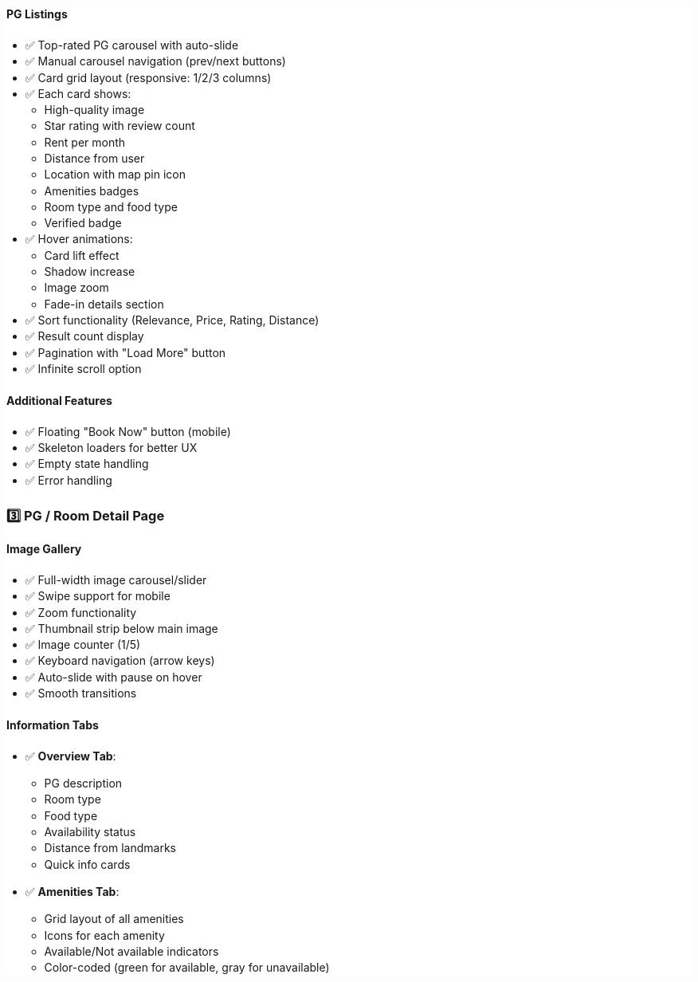 #### PG Listings
- ✅ Top-rated PG carousel with auto-slide
- ✅ Manual carousel navigation (prev/next buttons)
- ✅ Card grid layout (responsive: 1/2/3 columns)
- ✅ Each card shows:
  - High-quality image
  - Star rating with review count
  - Rent per month
  - Distance from user
  - Location with map pin icon
  - Amenities badges
  - Room type and food type
  - Verified badge
- ✅ Hover animations:
  - Card lift effect
  - Shadow increase
  - Image zoom
  - Fade-in details section
- ✅ Sort functionality (Relevance, Price, Rating, Distance)
- ✅ Result count display
- ✅ Pagination with "Load More" button
- ✅ Infinite scroll option

#### Additional Features
- ✅ Floating "Book Now" button (mobile)
- ✅ Skeleton loaders for better UX
- ✅ Empty state handling
- ✅ Error handling

### 3️⃣ PG / Room Detail Page

#### Image Gallery
- ✅ Full-width image carousel/slider
- ✅ Swipe support for mobile
- ✅ Zoom functionality
- ✅ Thumbnail strip below main image
- ✅ Image counter (1/5)
- ✅ Keyboard navigation (arrow keys)
- ✅ Auto-slide with pause on hover
- ✅ Smooth transitions

#### Information Tabs
- ✅ **Overview Tab**:
  - PG description
  - Room type
  - Food type
  - Availability status
  - Distance from landmarks
  - Quick info cards
  
- ✅ **Amenities Tab**:
  - Grid layout of all amenities
  - Icons for each amenity
  - Available/Not available indicators
  - Color-coded (green for available, gray for unavailable)
  